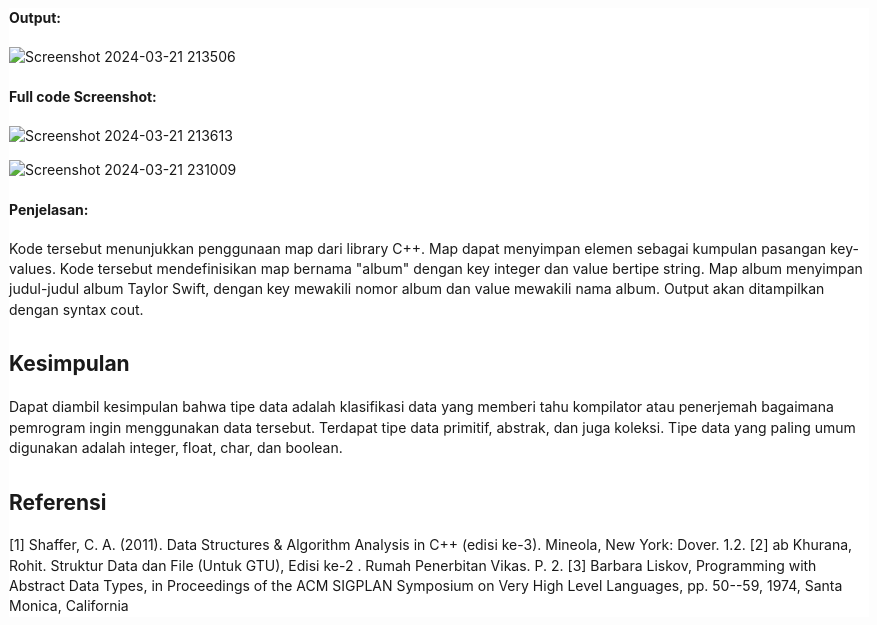#### Output:
![Screenshot 2024-03-21 213506](https://github.com/ApriantiIka/Praktikum-Struktur-Data-Assignment/assets/161322924/28c9137f-41be-45fb-b9e4-ad9479b13c83)

#### Full code Screenshot:
![Screenshot 2024-03-21 213613](https://github.com/ApriantiIka/Praktikum-Struktur-Data-Assignment/assets/161322924/9f39dc95-603b-4b42-8719-78fdf6ad8364)

![Screenshot 2024-03-21 231009](https://github.com/ApriantiIka/Praktikum-Struktur-Data-Assignment/assets/161322924/b3c212f0-e795-4ad9-a52c-8e0f9c7c5621)

#### Penjelasan:
Kode tersebut menunjukkan penggunaan map dari library C++. Map dapat menyimpan elemen sebagai kumpulan pasangan key-values. Kode tersebut mendefinisikan map bernama "album" dengan key integer dan value bertipe string. Map album menyimpan judul-judul album Taylor Swift, dengan key mewakili nomor album dan value mewakili nama album. 
Output akan ditampilkan dengan syntax cout.

## Kesimpulan
Dapat diambil kesimpulan bahwa tipe data adalah klasifikasi data yang memberi tahu kompilator atau penerjemah bagaimana pemrogram ingin menggunakan data tersebut. Terdapat tipe data primitif, abstrak, dan juga koleksi. Tipe data yang paling umum digunakan adalah integer, float, char, dan boolean.

## Referensi
[1] Shaffer, C. A. (2011). Data Structures & Algorithm Analysis in C++ (edisi ke-3). Mineola, New York: Dover. 1.2.
[2] ab Khurana, Rohit. Struktur Data dan File (Untuk GTU), Edisi ke-2 . Rumah Penerbitan Vikas. P. 2.
[3] Barbara Liskov, Programming with Abstract Data Types, in Proceedings of the ACM SIGPLAN Symposium on Very High Level Languages, pp. 50--59, 1974, Santa Monica, California